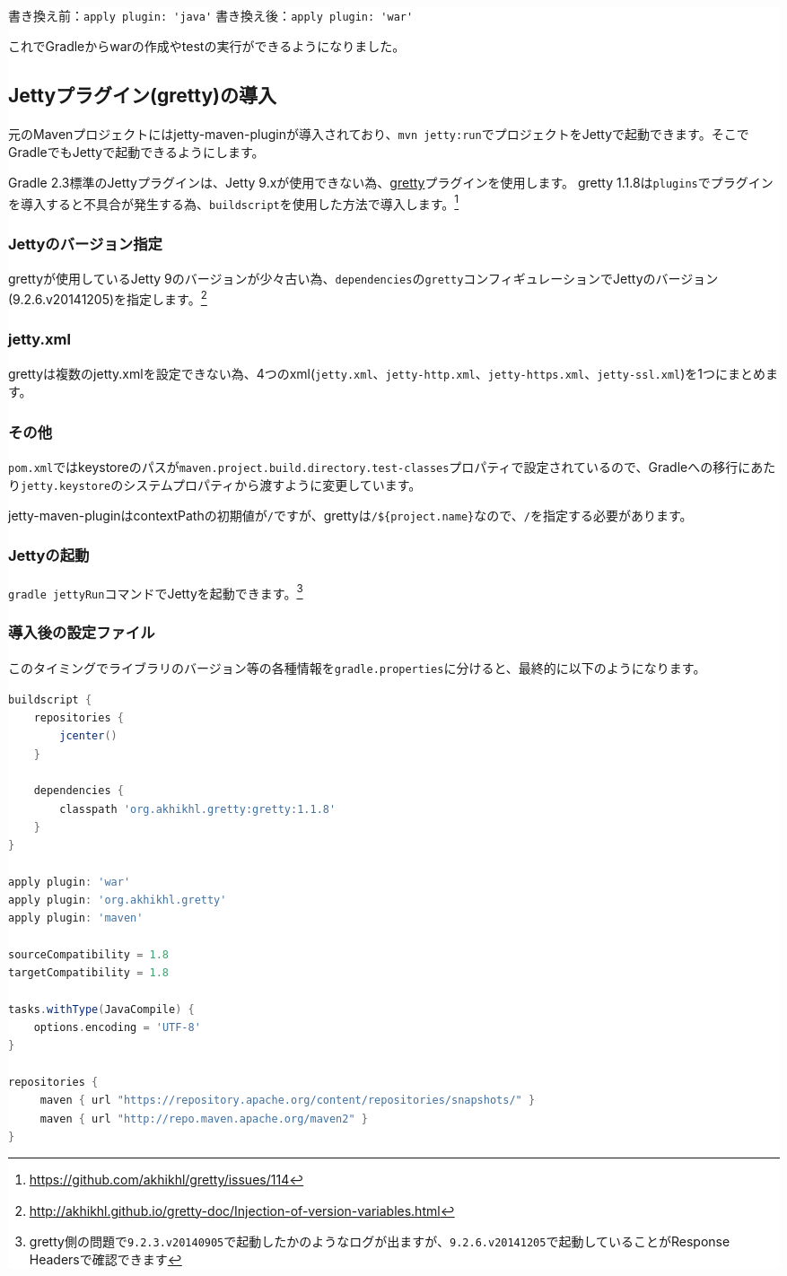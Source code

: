 書き換え前：`apply plugin: 'java'`
書き換え後：`apply plugin: 'war'`

これでGradleからwarの作成やtestの実行ができるようになりました。


## Jettyプラグイン(gretty)の導入

元のMavenプロジェクトにはjetty-maven-pluginが導入されており、`mvn jetty:run`でプロジェクトをJettyで起動できます。そこでGradleでもJettyで起動できるようにします。

Gradle 2.3標準のJettyプラグインは、Jetty 9.xが使用できない為、[gretty](http://plugins.gradle.org/plugin/org.akhikhl.gretty)プラグインを使用します。
gretty 1.1.8は`plugins`でプラグインを導入すると不具合が発生する為、`buildscript`を使用した方法で導入します。[^3]

### Jettyのバージョン指定

grettyが使用しているJetty 9のバージョンが少々古い為、`dependencies`の`gretty`コンフィギュレーションでJettyのバージョン(9.2.6.v20141205)を指定します。[^4]

### jetty.xml

grettyは複数のjetty.xmlを設定できない為、4つのxml(`jetty.xml`、`jetty-http.xml`、`jetty-https.xml`、`jetty-ssl.xml`)を1つにまとめます。

### その他

`pom.xml`ではkeystoreのパスが`maven.project.build.directory.test-classes`プロパティで設定されているので、Gradleへの移行にあたり`jetty.keystore`のシステムプロパティから渡すように変更しています。

jetty-maven-pluginはcontextPathの初期値が`/`ですが、grettyは`/${project.name}`なので、`/`を指定する必要があります。

### Jettyの起動

`gradle jettyRun`コマンドでJettyを起動できます。[^5]

### 導入後の設定ファイル

このタイミングでライブラリのバージョン等の各種情報を`gradle.properties`に分けると、最終的に以下のようになります。

```groovy:build.gradle
buildscript {
    repositories {
        jcenter()
    }

    dependencies {
        classpath 'org.akhikhl.gretty:gretty:1.1.8'
    }
}

apply plugin: 'war'
apply plugin: 'org.akhikhl.gretty'
apply plugin: 'maven'

sourceCompatibility = 1.8
targetCompatibility = 1.8

tasks.withType(JavaCompile) {
    options.encoding = 'UTF-8'
}

repositories {
     maven { url "https://repository.apache.org/content/repositories/snapshots/" }
     maven { url "http://repo.maven.apache.org/maven2" }
}

```

[^1]: Mavenを使用した開発でも`html`、`js`、`css`、`properties`ファイルは`src\main\resorces`配下に置くのが普通かと思います
[^2]: GradleのPOM変換機能の制限
[^3]: https://github.com/akhikhl/gretty/issues/114
[^4]: http://akhikhl.github.io/gretty-doc/Injection-of-version-variables.html
[^5]: gretty側の問題で`9.2.3.v20140905`で起動したかのようなログが出ますが、`9.2.6.v20141205`で起動していることがResponse Headersで確認できます
[^6]: Javadoc生成のコマンドはそれぞれ`mvn javadoc:javadoc`と`gradle javadoc`
[^7]: 多分これが一番早いと思います